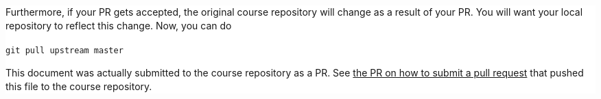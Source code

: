 Furthermore, if your PR gets accepted, the original course repository
will change as a result of your PR. You will want your local repository
to reflect this change. Now, you can do

```shell
git pull upstream master
```

This document was actually submitted to the course repository as a PR.
See [the PR on how to submit a pull
request](https://github.com/UI-DataScience/info490-sp16/pull/1) that
pushed this file to the course repository.
